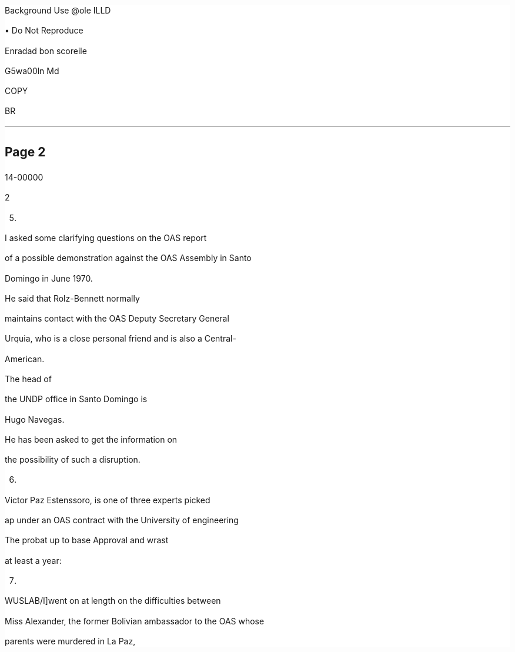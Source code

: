 Background Use @ole ILLD

• Do Not Reproduce

Enradad bon scoreile

G5wa00ln Md

COPY

BR

---

## Page 2

14-00000

2

5.

I asked some clarifying questions on the OAS report

of a possible demonstration against the OAS Assembly in Santo

Domingo in June 1970.

He said that Rolz-Bennett normally

maintains contact with the OAS Deputy Secretary General

Urquia, who is a close personal friend and is also a Central-

American.

The head of

the UNDP office in Santo Domingo is

Hugo Navegas.

He has been asked to get the information on

the possibility of such a disruption.

6.

Victor Paz Estenssoro, is one of three experts picked

ap under an OAS contract with the University of engineering

The probat up to base Approval and wrast

at least a year:

7.

WUSLAB/I]went on at length on the difficulties between

Miss Alexander, the former Bolivian ambassador to the OAS whose

parents were murdered in La Paz,
